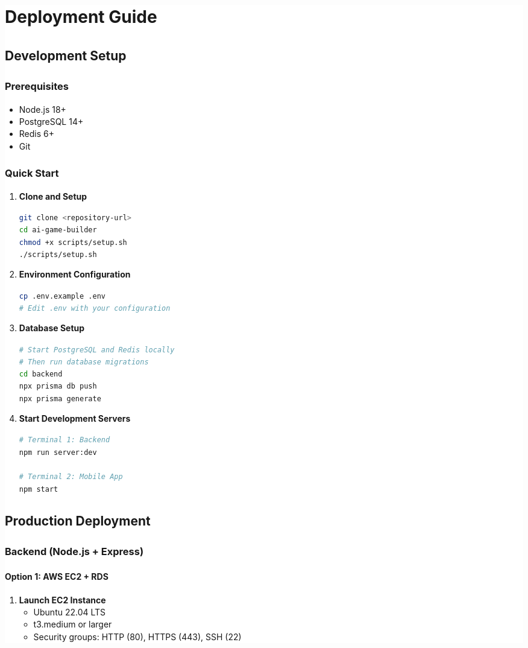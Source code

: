 # Deployment Guide

## Development Setup

### Prerequisites
- Node.js 18+
- PostgreSQL 14+
- Redis 6+
- Git

### Quick Start

1. **Clone and Setup**
   ```bash
   git clone <repository-url>
   cd ai-game-builder
   chmod +x scripts/setup.sh
   ./scripts/setup.sh
   ```

2. **Environment Configuration**
   ```bash
   cp .env.example .env
   # Edit .env with your configuration
   ```

3. **Database Setup**
   ```bash
   # Start PostgreSQL and Redis locally
   # Then run database migrations
   cd backend
   npx prisma db push
   npx prisma generate
   ```

4. **Start Development Servers**
   ```bash
   # Terminal 1: Backend
   npm run server:dev

   # Terminal 2: Mobile App
   npm start
   ```

## Production Deployment

### Backend (Node.js + Express)

#### Option 1: AWS EC2 + RDS
1. **Launch EC2 Instance**
   - Ubuntu 22.04 LTS
   - t3.medium or larger
   - Security groups: HTTP (80), HTTPS (443), SSH (22)
